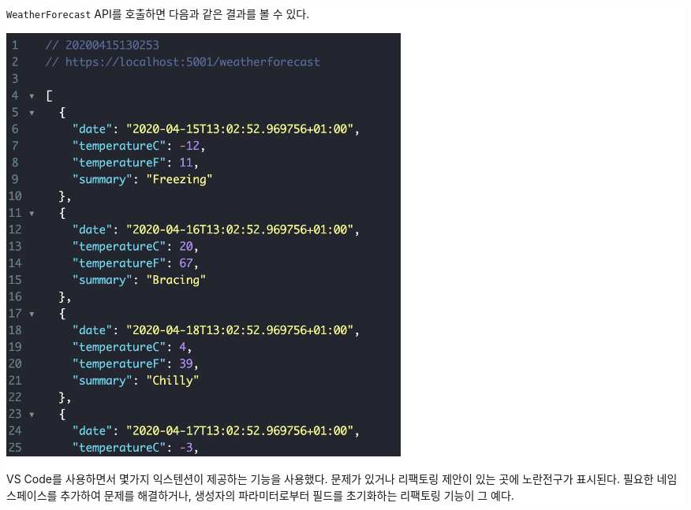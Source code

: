 `WeatherForecast` API를 호출하면 다음과 같은 결과를 볼 수 있다.

<p><a href="../images/visualstudio/weatherforecast-response.png"><img src="../images/visualstudio/weatherforecast-response.png" alt="weatherforecast-response" class="align-center" style="width:500px"></a></p>

VS Code를 사용하면서 몇가지 익스텐션이 제공하는 기능을 사용했다. 문제가 있거나 리팩토링 제안이 있는 곳에 노란전구가 표시된다. 필요한 네임스페이스를 추가하여 문제를 해결하거나, 생성자의 파라미터로부터 필드를 초기화하는 리팩토링 기능이 그 예다. 
